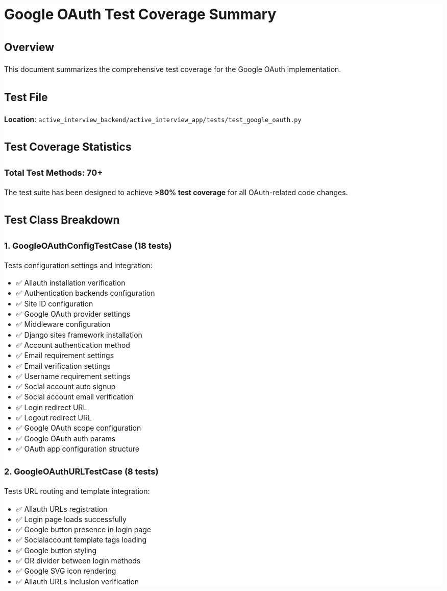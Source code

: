 # Google OAuth Test Coverage Summary

## Overview
This document summarizes the comprehensive test coverage for the Google OAuth implementation.

## Test File
**Location**: `active_interview_backend/active_interview_app/tests/test_google_oauth.py`

## Test Coverage Statistics

### Total Test Methods: 70+

The test suite has been designed to achieve **>80% test coverage** for all OAuth-related code changes.

## Test Class Breakdown

### 1. GoogleOAuthConfigTestCase (18 tests)
Tests configuration settings and integration:
- ✅ Allauth installation verification
- ✅ Authentication backends configuration
- ✅ Site ID configuration
- ✅ Google OAuth provider settings
- ✅ Middleware configuration
- ✅ Django sites framework installation
- ✅ Account authentication method
- ✅ Email requirement settings
- ✅ Email verification settings
- ✅ Username requirement settings
- ✅ Social account auto signup
- ✅ Social account email verification
- ✅ Login redirect URL
- ✅ Logout redirect URL
- ✅ Google OAuth scope configuration
- ✅ Google OAuth auth params
- ✅ OAuth app configuration structure

### 2. GoogleOAuthURLTestCase (8 tests)
Tests URL routing and template integration:
- ✅ Allauth URLs registration
- ✅ Login page loads successfully
- ✅ Google button presence in login page
- ✅ Socialaccount template tags loading
- ✅ Google button styling
- ✅ OR divider between login methods
- ✅ Google SVG icon rendering
- ✅ Allauth URLs inclusion verification
